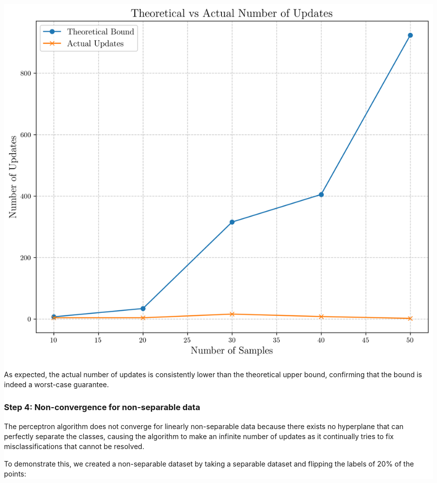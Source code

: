 ![Theoretical vs Actual](../Images/L4_2_Quiz_5/theoretical_vs_actual.png)

As expected, the actual number of updates is consistently lower than the theoretical upper bound, confirming that the bound is indeed a worst-case guarantee.

### Step 4: Non-convergence for non-separable data

The perceptron algorithm does not converge for linearly non-separable data because there exists no hyperplane that can perfectly separate the classes, causing the algorithm to make an infinite number of updates as it continually tries to fix misclassifications that cannot be resolved.

To demonstrate this, we created a non-separable dataset by taking a separable dataset and flipping the labels of 20% of the points:
